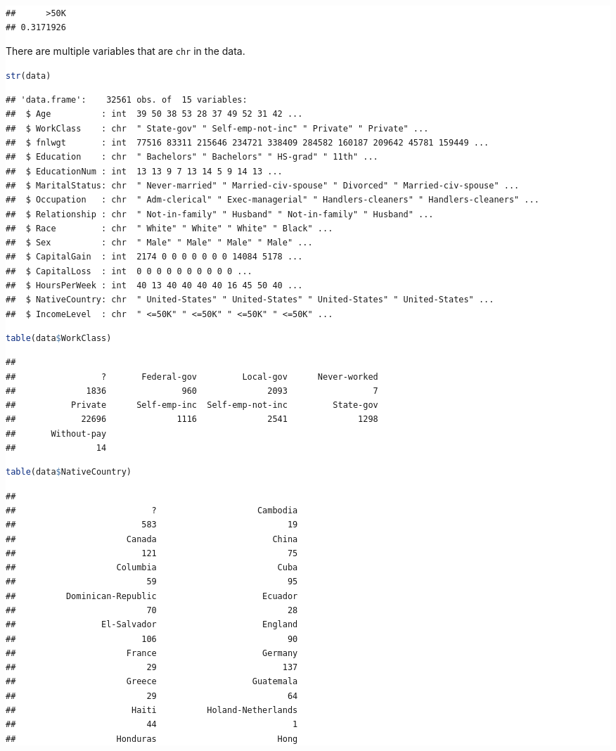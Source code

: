```
##      >50K 
## 0.3171926
```

There are multiple variables that are `chr` in the data.


```r
str(data)
```

```
## 'data.frame':	32561 obs. of  15 variables:
##  $ Age          : int  39 50 38 53 28 37 49 52 31 42 ...
##  $ WorkClass    : chr  " State-gov" " Self-emp-not-inc" " Private" " Private" ...
##  $ fnlwgt       : int  77516 83311 215646 234721 338409 284582 160187 209642 45781 159449 ...
##  $ Education    : chr  " Bachelors" " Bachelors" " HS-grad" " 11th" ...
##  $ EducationNum : int  13 13 9 7 13 14 5 9 14 13 ...
##  $ MaritalStatus: chr  " Never-married" " Married-civ-spouse" " Divorced" " Married-civ-spouse" ...
##  $ Occupation   : chr  " Adm-clerical" " Exec-managerial" " Handlers-cleaners" " Handlers-cleaners" ...
##  $ Relationship : chr  " Not-in-family" " Husband" " Not-in-family" " Husband" ...
##  $ Race         : chr  " White" " White" " White" " Black" ...
##  $ Sex          : chr  " Male" " Male" " Male" " Male" ...
##  $ CapitalGain  : int  2174 0 0 0 0 0 0 0 14084 5178 ...
##  $ CapitalLoss  : int  0 0 0 0 0 0 0 0 0 0 ...
##  $ HoursPerWeek : int  40 13 40 40 40 40 16 45 50 40 ...
##  $ NativeCountry: chr  " United-States" " United-States" " United-States" " United-States" ...
##  $ IncomeLevel  : chr  " <=50K" " <=50K" " <=50K" " <=50K" ...
```

```r
table(data$WorkClass)
```

```
## 
##                 ?       Federal-gov         Local-gov      Never-worked 
##              1836               960              2093                 7 
##           Private      Self-emp-inc  Self-emp-not-inc         State-gov 
##             22696              1116              2541              1298 
##       Without-pay 
##                14
```

```r
table(data$NativeCountry)
```

```
## 
##                           ?                    Cambodia 
##                         583                          19 
##                      Canada                       China 
##                         121                          75 
##                    Columbia                        Cuba 
##                          59                          95 
##          Dominican-Republic                     Ecuador 
##                          70                          28 
##                 El-Salvador                     England 
##                         106                          90 
##                      France                     Germany 
##                          29                         137 
##                      Greece                   Guatemala 
##                          29                          64 
##                       Haiti          Holand-Netherlands 
##                          44                           1 
##                    Honduras                        Hong 
```